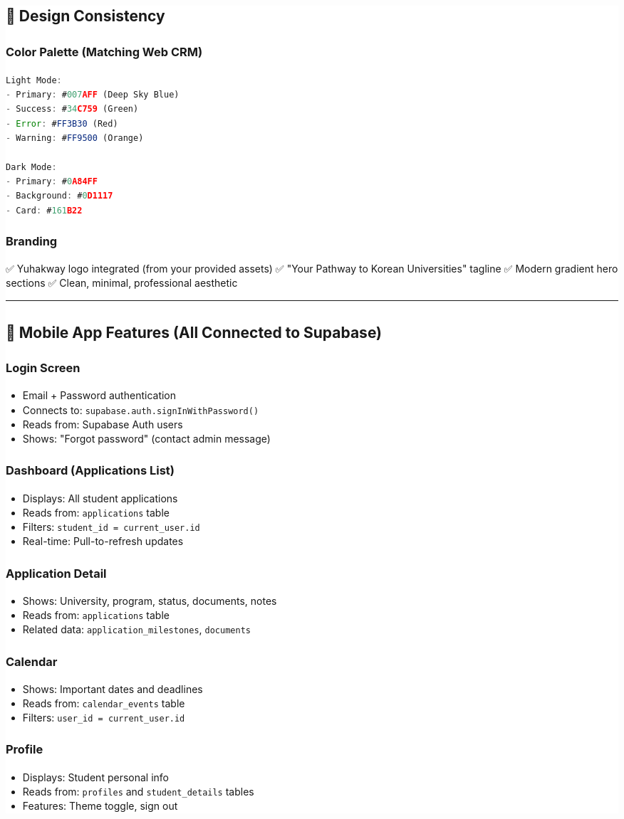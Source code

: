## 🎨 Design Consistency

### Color Palette (Matching Web CRM)
```javascript
Light Mode:
- Primary: #007AFF (Deep Sky Blue)
- Success: #34C759 (Green)
- Error: #FF3B30 (Red)
- Warning: #FF9500 (Orange)

Dark Mode:
- Primary: #0A84FF
- Background: #0D1117
- Card: #161B22
```

### Branding
✅ Yuhakway logo integrated (from your provided assets)
✅ "Your Pathway to Korean Universities" tagline
✅ Modern gradient hero sections
✅ Clean, minimal, professional aesthetic

---

## 📱 Mobile App Features (All Connected to Supabase)

### Login Screen
- Email + Password authentication
- Connects to: `supabase.auth.signInWithPassword()`
- Reads from: Supabase Auth users
- Shows: "Forgot password" (contact admin message)

### Dashboard (Applications List)
- Displays: All student applications
- Reads from: `applications` table
- Filters: `student_id = current_user.id`
- Real-time: Pull-to-refresh updates

### Application Detail
- Shows: University, program, status, documents, notes
- Reads from: `applications` table
- Related data: `application_milestones`, `documents`

### Calendar
- Shows: Important dates and deadlines
- Reads from: `calendar_events` table
- Filters: `user_id = current_user.id`

### Profile
- Displays: Student personal info
- Reads from: `profiles` and `student_details` tables
- Features: Theme toggle, sign out
